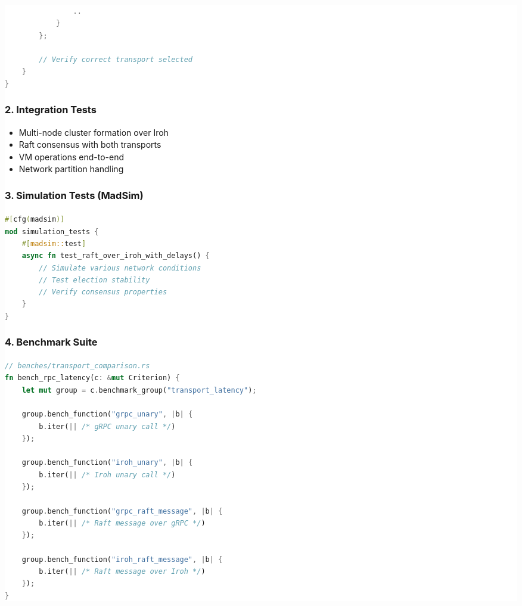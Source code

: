 ```rust
                ..
            }
        };
        
        // Verify correct transport selected
    }
}
```

### 2. Integration Tests

- Multi-node cluster formation over Iroh
- Raft consensus with both transports
- VM operations end-to-end
- Network partition handling

### 3. Simulation Tests (MadSim)

```rust
#[cfg(madsim)]
mod simulation_tests {
    #[madsim::test]
    async fn test_raft_over_iroh_with_delays() {
        // Simulate various network conditions
        // Test election stability
        // Verify consensus properties
    }
}
```

### 4. Benchmark Suite

```rust
// benches/transport_comparison.rs
fn bench_rpc_latency(c: &mut Criterion) {
    let mut group = c.benchmark_group("transport_latency");
    
    group.bench_function("grpc_unary", |b| {
        b.iter(|| /* gRPC unary call */)
    });
    
    group.bench_function("iroh_unary", |b| {
        b.iter(|| /* Iroh unary call */)
    });
    
    group.bench_function("grpc_raft_message", |b| {
        b.iter(|| /* Raft message over gRPC */)
    });
    
    group.bench_function("iroh_raft_message", |b| {
        b.iter(|| /* Raft message over Iroh */)
    });
}
```
